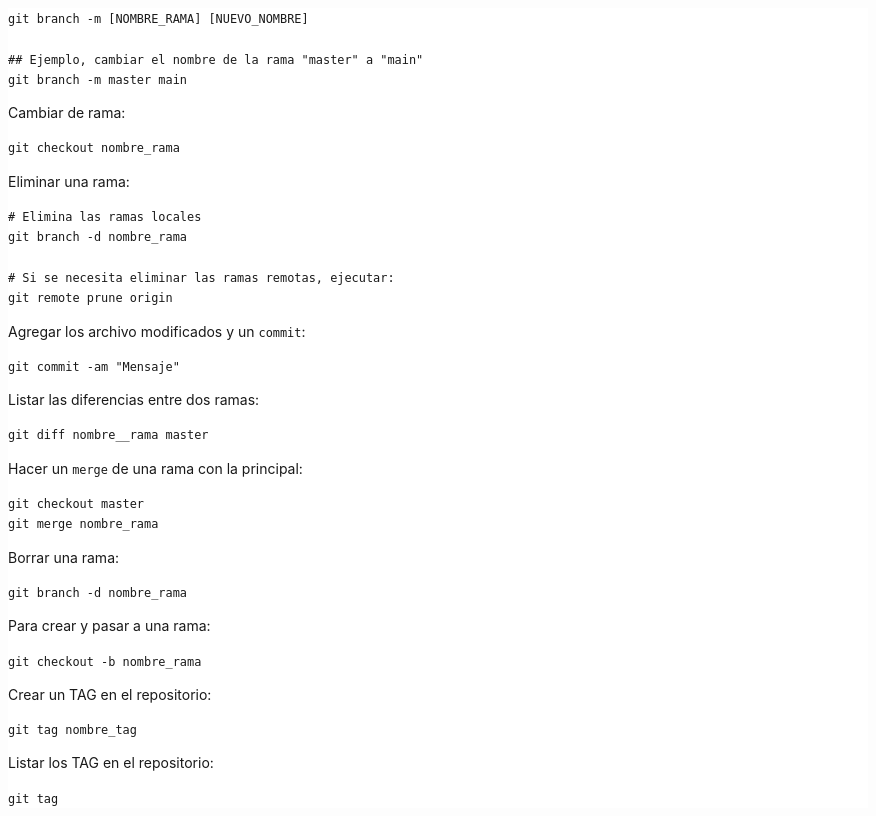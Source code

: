 ```shell
git branch -m [NOMBRE_RAMA] [NUEVO_NOMBRE]

## Ejemplo, cambiar el nombre de la rama "master" a "main"
git branch -m master main
```

Cambiar de rama:

```shell
git checkout nombre_rama
```

Eliminar una rama:

```shell
# Elimina las ramas locales
git branch -d nombre_rama

# Si se necesita eliminar las ramas remotas, ejecutar:
git remote prune origin
```

Agregar los archivo modificados y un `commit`:

```shell
git commit -am "Mensaje"
```

Listar las diferencias entre dos ramas:

```shell
git diff nombre__rama master
```

Hacer un `merge` de una rama con la principal:

```shell
git checkout master
git merge nombre_rama
```

Borrar una rama:

```shell
git branch -d nombre_rama
```

Para crear y pasar a una rama:

```shell
git checkout -b nombre_rama
```

Crear un TAG en el repositorio:

```shell
git tag nombre_tag
```

Listar los TAG en el repositorio:

```shell
git tag
```
